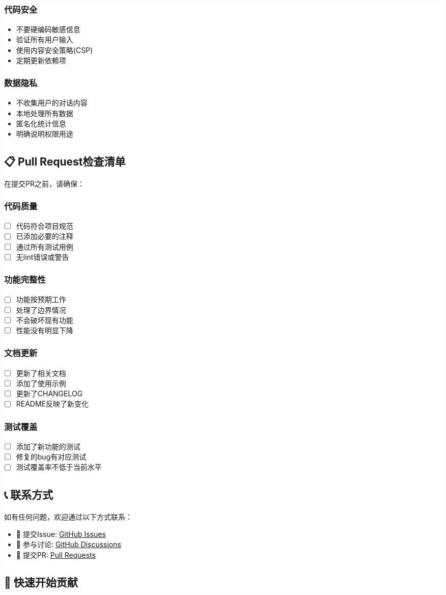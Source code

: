 ### 代码安全
- 不要硬编码敏感信息
- 验证所有用户输入
- 使用内容安全策略(CSP)
- 定期更新依赖项

### 数据隐私
- 不收集用户的对话内容
- 本地处理所有数据
- 匿名化统计信息
- 明确说明权限用途

## 📋 Pull Request检查清单

在提交PR之前，请确保：

### 代码质量
- [ ] 代码符合项目规范
- [ ] 已添加必要的注释
- [ ] 通过所有测试用例
- [ ] 无lint错误或警告

### 功能完整性
- [ ] 功能按预期工作
- [ ] 处理了边界情况
- [ ] 不会破坏现有功能
- [ ] 性能没有明显下降

### 文档更新
- [ ] 更新了相关文档
- [ ] 添加了使用示例
- [ ] 更新了CHANGELOG
- [ ] README反映了新变化

### 测试覆盖
- [ ] 添加了新功能的测试
- [ ] 修复的bug有对应测试
- [ ] 测试覆盖率不低于当前水平

## 📞 联系方式

如有任何问题，欢迎通过以下方式联系：

- 📧 提交Issue: [GitHub Issues](https://github.com/yangyuwen-bri/HallucinationDetectorForDS/issues)
- 💬 参与讨论: [GitHub Discussions](https://github.com/yangyuwen-bri/HallucinationDetectorForDS/discussions)
- 📝 提交PR: [Pull Requests](https://github.com/yangyuwen-bri/HallucinationDetectorForDS/pulls)

## 🎯 快速开始贡献

